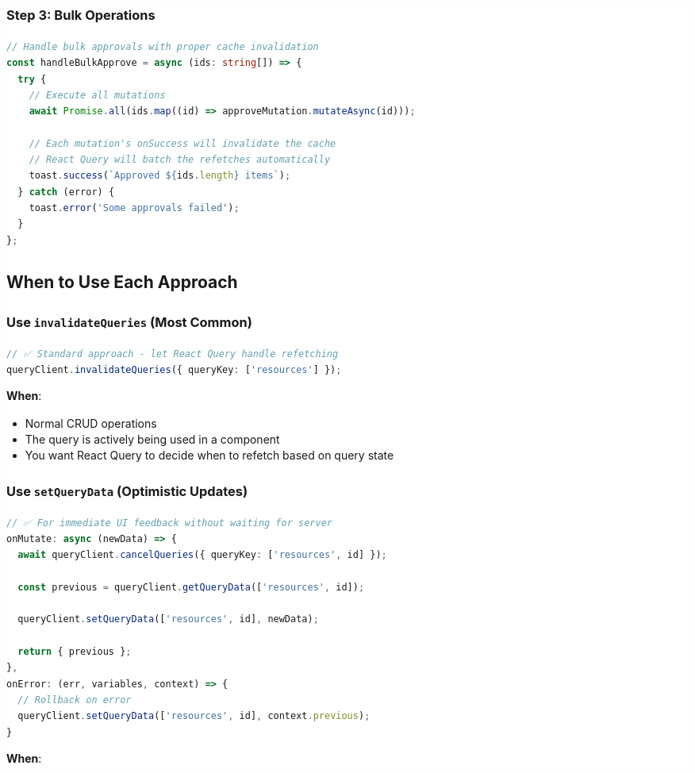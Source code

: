 ### Step 3: Bulk Operations

```typescript
// Handle bulk approvals with proper cache invalidation
const handleBulkApprove = async (ids: string[]) => {
  try {
    // Execute all mutations
    await Promise.all(ids.map((id) => approveMutation.mutateAsync(id)));

    // Each mutation's onSuccess will invalidate the cache
    // React Query will batch the refetches automatically
    toast.success(`Approved ${ids.length} items`);
  } catch (error) {
    toast.error('Some approvals failed');
  }
};
```

## When to Use Each Approach

### Use `invalidateQueries` (Most Common)

```typescript
// ✅ Standard approach - let React Query handle refetching
queryClient.invalidateQueries({ queryKey: ['resources'] });
```

**When**:

- Normal CRUD operations
- The query is actively being used in a component
- You want React Query to decide when to refetch based on query state

### Use `setQueryData` (Optimistic Updates)

```typescript
// ✅ For immediate UI feedback without waiting for server
onMutate: async (newData) => {
  await queryClient.cancelQueries({ queryKey: ['resources', id] });

  const previous = queryClient.getQueryData(['resources', id]);

  queryClient.setQueryData(['resources', id], newData);

  return { previous };
},
onError: (err, variables, context) => {
  // Rollback on error
  queryClient.setQueryData(['resources', id], context.previous);
}
```

**When**:
